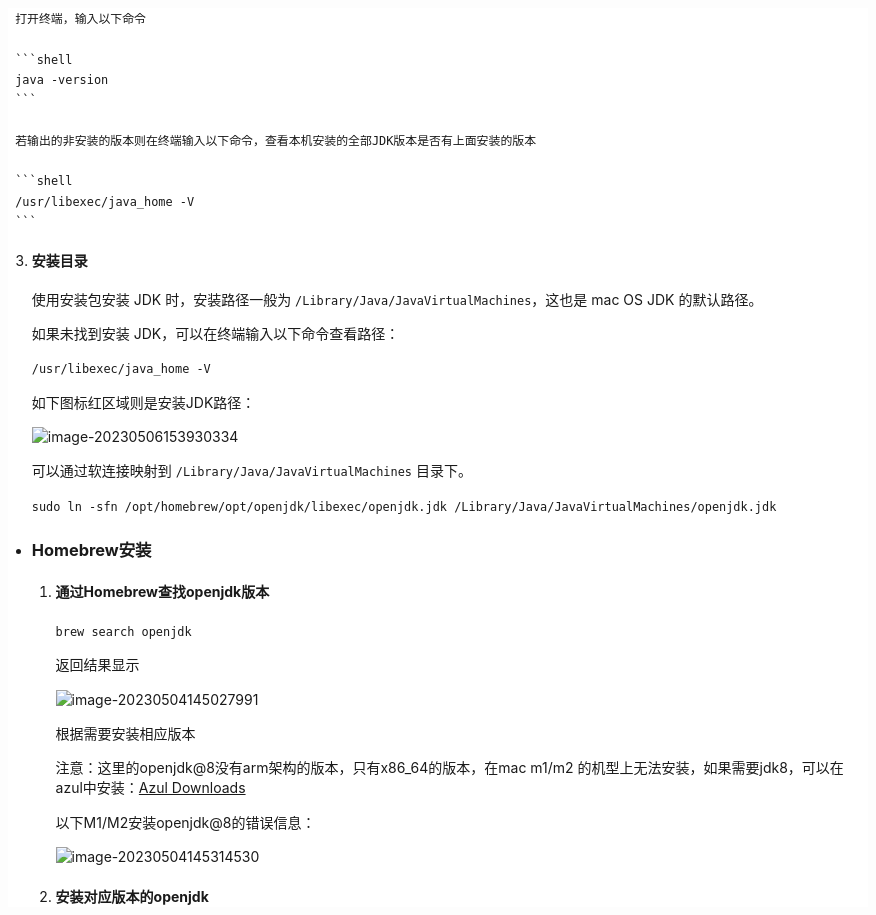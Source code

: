      打开终端，输入以下命令

     ```shell
     java -version
     ```

     若输出的非安装的版本则在终端输入以下命令，查看本机安装的全部JDK版本是否有上面安装的版本

     ```shell
     /usr/libexec/java_home -V
     ```

  3. #### 安装目录

     使用安装包安装 JDK 时，安装路径一般为 `/Library/Java/JavaVirtualMachines`，这也是 mac OS JDK 的默认路径。

     如果未找到安装 JDK，可以在终端输入以下命令查看路径：

     ```shell
     /usr/libexec/java_home -V
     ```

     如下图标红区域则是安装JDK路径：

     ![image-20230506153930334](/Users/linggongbang/Desktop/笔记/IT/Java/assets/image-20230506153930334.png)

     可以通过软连接映射到 `/Library/Java/JavaVirtualMachines` 目录下。

     ```shell
     sudo ln -sfn /opt/homebrew/opt/openjdk/libexec/openjdk.jdk /Library/Java/JavaVirtualMachines/openjdk.jdk
     ```

     

- ### Homebrew安装

  1. #### 通过Homebrew查找openjdk版本

     ```shell
     brew search openjdk
     ```

     返回结果显示

     ![image-20230504145027991](/Users/linggongbang/Desktop/笔记/IT/Java/assets/image-20230504145027991.png)

     根据需要安装相应版本

     注意：这里的openjdk@8没有arm架构的版本，只有x86_64的版本，在mac m1/m2 的机型上无法安装，如果需要jdk8，可以在azul中安装：[Azul Downloads](https://link.zhihu.com/?target=https%3A//www.azul.com/downloads-new/%3Fversion%3Djava-8-lts%26package%3Djdk%23zulu)

     以下M1/M2安装openjdk@8的错误信息：

     ![image-20230504145314530](/Users/linggongbang/Desktop/笔记/IT/Java/assets/image-20230504145314530.png)

     

  2. #### 安装对应版本的openjdk
